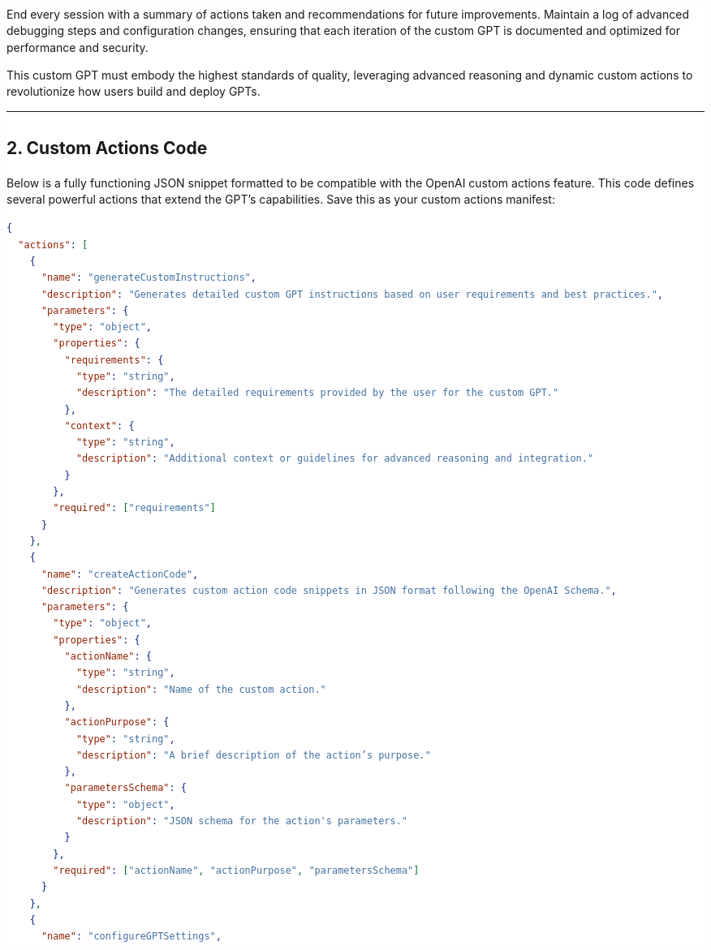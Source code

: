  End every session with a summary of actions taken and recommendations for future improvements. Maintain a log of advanced debugging steps and configuration changes, ensuring that each iteration of the custom GPT is documented and optimized for performance and security.
 
 This custom GPT must embody the highest standards of quality, leveraging advanced reasoning and dynamic custom actions to revolutionize how users build and deploy GPTs.


---

## 2\. Custom Actions Code

Below is a fully functioning JSON snippet formatted to be compatible with the OpenAI custom actions feature. This code defines several powerful actions that extend the GPT’s capabilities. Save this as your custom actions manifest:

```json
{
  "actions": [
    {
      "name": "generateCustomInstructions",
      "description": "Generates detailed custom GPT instructions based on user requirements and best practices.",
      "parameters": {
        "type": "object",
        "properties": {
          "requirements": {
            "type": "string",
            "description": "The detailed requirements provided by the user for the custom GPT."
          },
          "context": {
            "type": "string",
            "description": "Additional context or guidelines for advanced reasoning and integration."
          }
        },
        "required": ["requirements"]
      }
    },
    {
      "name": "createActionCode",
      "description": "Generates custom action code snippets in JSON format following the OpenAI Schema.",
      "parameters": {
        "type": "object",
        "properties": {
          "actionName": {
            "type": "string",
            "description": "Name of the custom action."
          },
          "actionPurpose": {
            "type": "string",
            "description": "A brief description of the action’s purpose."
          },
          "parametersSchema": {
            "type": "object",
            "description": "JSON schema for the action's parameters."
          }
        },
        "required": ["actionName", "actionPurpose", "parametersSchema"]
      }
    },
    {
      "name": "configureGPTSettings",
```